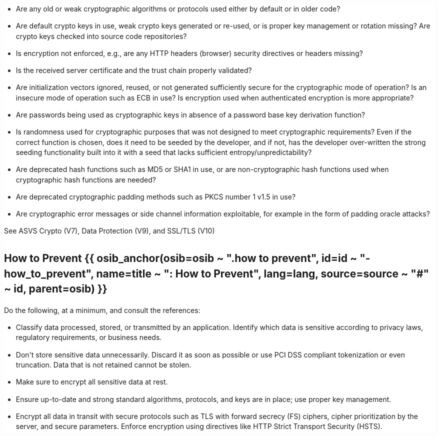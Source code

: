 -   Are any old or weak cryptographic algorithms or protocols used either 
    by default or in older code?

-   Are default crypto keys in use, weak crypto keys generated or
    re-used, or is proper key management or rotation missing?
    Are crypto keys checked into source code repositories?

-   Is encryption not enforced, e.g., are any HTTP headers (browser)
    security directives or headers missing?

-   Is the received server certificate and the trust chain properly validated? 

-   Are initialization vectors ignored, reused, or not generated
    sufficiently secure for the cryptographic mode of operation?
    Is an insecure mode of operation such as ECB in use? Is encryption
    used when authenticated encryption is more appropriate?

-   Are passwords being used as cryptographic keys in absence of a
    password base key derivation function?

-   Is randomness used for cryptographic purposes that was not designed
    to meet cryptographic requirements? Even if the correct function is
    chosen, does it need to be seeded by the developer, and if not, has
    the developer over-written the strong seeding functionality built into
    it with a seed that lacks sufficient entropy/unpredictability?

-   Are deprecated hash functions such as MD5 or SHA1 in use, or are
    non-cryptographic hash functions used when cryptographic hash functions
    are needed?

-   Are deprecated cryptographic padding methods such as PKCS number 1 v1.5
    in use?

-   Are cryptographic error messages or side channel information
    exploitable, for example in the form of padding oracle attacks?

See ASVS Crypto (V7), Data Protection (V9), and SSL/TLS (V10)

## How to Prevent {{ osib_anchor(osib=osib ~ ".how to prevent", id=id ~ "-how_to_prevent", name=title ~ ": How to Prevent", lang=lang, source=source ~ "#" ~ id, parent=osib) }}

Do the following, at a minimum, and consult the references:

-   Classify data processed, stored, or transmitted by an application.
    Identify which data is sensitive according to privacy laws,
    regulatory requirements, or business needs.

-   Don't store sensitive data unnecessarily. Discard it as soon as
    possible or use PCI DSS compliant tokenization or even truncation.
    Data that is not retained cannot be stolen.

-   Make sure to encrypt all sensitive data at rest.

-   Ensure up-to-date and strong standard algorithms, protocols, and
    keys are in place; use proper key management.

-   Encrypt all data in transit with secure protocols such as TLS with
    forward secrecy (FS) ciphers, cipher prioritization by the
    server, and secure parameters. Enforce encryption using directives
    like HTTP Strict Transport Security (HSTS).
